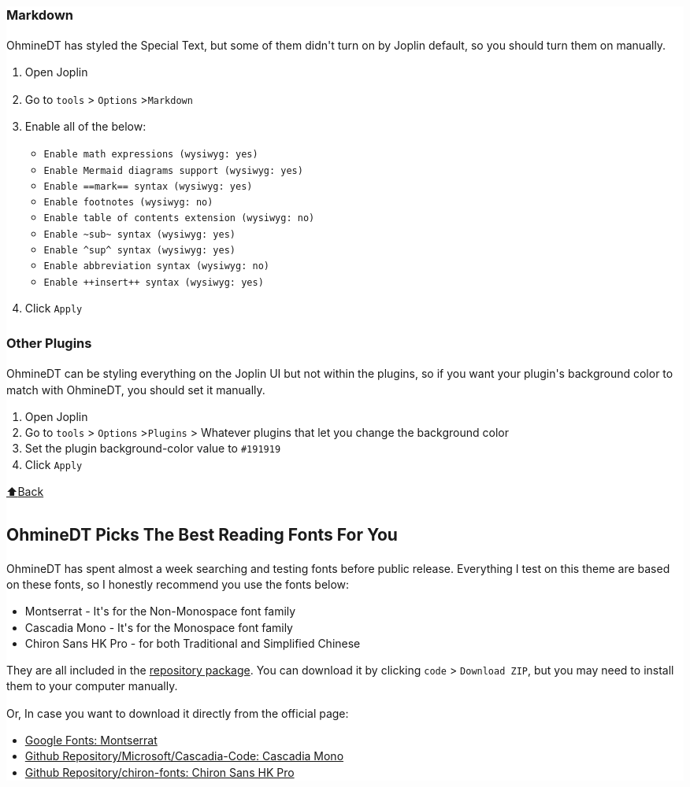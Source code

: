 ### Markdown

OhmineDT has styled the Special Text, but some of them didn't turn on by Joplin default, so you should turn them on manually.

1. Open Joplin
2. Go to `tools` > `Options` >`Markdown` 
3. Enable all of the below: 

	- `Enable math expressions (wysiwyg: yes)`
	- `Enable Mermaid diagrams support (wysiwyg: yes)`
	- `Enable ==mark== syntax (wysiwyg: yes)`
	- `Enable footnotes (wysiwyg: no)`
	- `Enable table of contents extension (wysiwyg: no)`
	- `Enable ~sub~ syntax (wysiwyg: yes)`
	- `Enable ^sup^ syntax (wysiwyg: yes)`
	- `Enable abbreviation syntax (wysiwyg: no)`
	- `Enable ++insert++ syntax (wysiwyg: yes)`

4. Click `Apply`

### Other Plugins

OhmineDT can be styling everything on the Joplin UI but not within the plugins, so if you want your plugin's background color to match with OhmineDT, you should set it manually.

1. Open Joplin
2. Go to `tools` > `Options` >`Plugins` > Whatever plugins that let you change the background color
3. Set the plugin background-color value to `#191919`
4. Click `Apply`


[:arrow_up:Back](#table-of-contents)



## OhmineDT Picks The Best Reading Fonts For You

OhmineDT has spent almost a week searching and testing fonts before public release. Everything I test on this theme are based on these fonts, so I honestly recommend you use the fonts below:

- Montserrat - It's for the Non-Monospace font family
- Cascadia Mono - It's for the Monospace font family
- Chiron Sans HK Pro - for both Traditional and Simplified Chinese

They are all included in the [repository package](https://github.com/Nacandev/Ohmine-Dark-Theme-For-Joplin). You can download it by clicking `code` > `Download ZIP`, but you may need to install them to your computer manually.

Or, In case you want to download it directly from the official page: 

- [Google Fonts: Montserrat](https://fonts.google.com/specimen/Montserrat?query=montserrat)
- [Github Repository/Microsoft/Cascadia-Code: Cascadia Mono](https://github.com/microsoft/cascadia-code/releases)
- [Github Repository/chiron-fonts: Chiron Sans HK Pro](https://github.com/chiron-fonts/chiron-sans-hk-pro)
